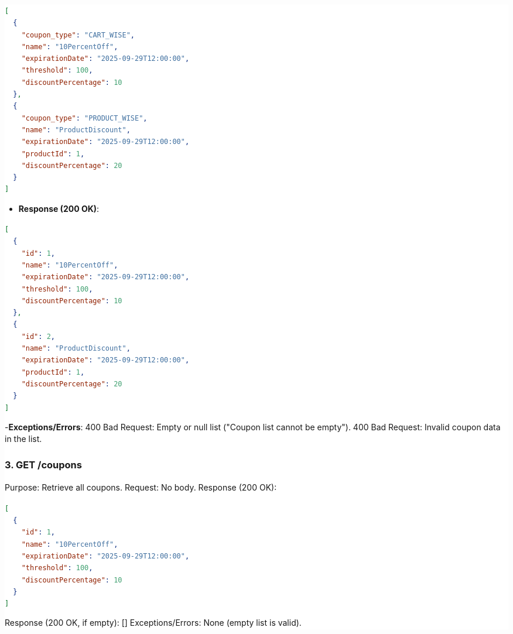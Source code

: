 ````json
[
  {
    "coupon_type": "CART_WISE",
    "name": "10PercentOff",
    "expirationDate": "2025-09-29T12:00:00",
    "threshold": 100,
    "discountPercentage": 10
  },
  {
    "coupon_type": "PRODUCT_WISE",
    "name": "ProductDiscount",
    "expirationDate": "2025-09-29T12:00:00",
    "productId": 1,
    "discountPercentage": 20
  }
]
````
- **Response (200 OK)**:
````json
[
  {
    "id": 1,
    "name": "10PercentOff",
    "expirationDate": "2025-09-29T12:00:00",
    "threshold": 100,
    "discountPercentage": 10
  },
  {
    "id": 2,
    "name": "ProductDiscount",
    "expirationDate": "2025-09-29T12:00:00",
    "productId": 1,
    "discountPercentage": 20
  }
]
````
-**Exceptions/Errors**:
400 Bad Request: Empty or null list ("Coupon list cannot be empty").
400 Bad Request: Invalid coupon data in the list.



### 3. GET /coupons
Purpose: Retrieve all coupons.
Request: No body.
Response (200 OK):
```json
[
  {
    "id": 1,
    "name": "10PercentOff",
    "expirationDate": "2025-09-29T12:00:00",
    "threshold": 100,
    "discountPercentage": 10
  }
]
```
Response (200 OK, if empty): []
Exceptions/Errors: None (empty list is valid).
